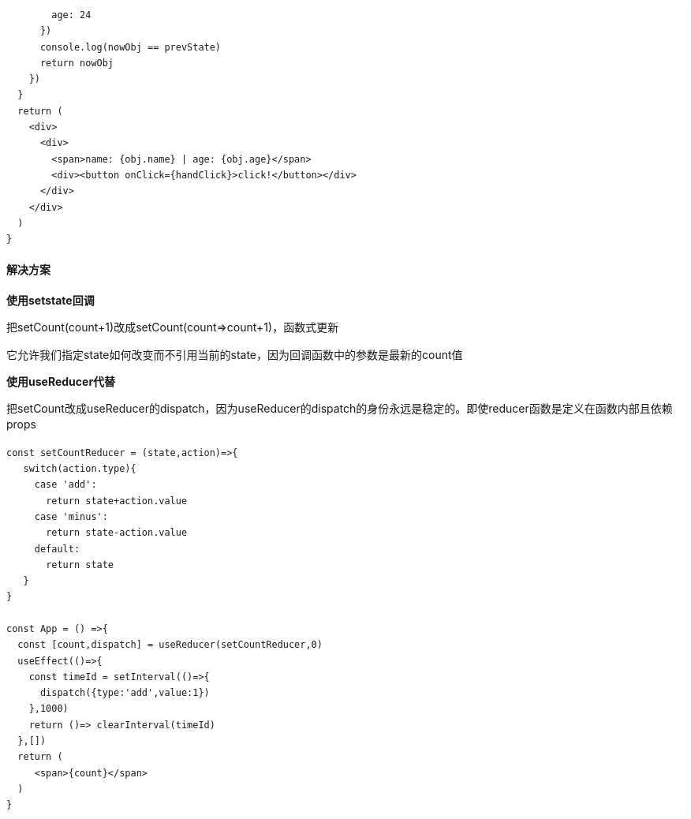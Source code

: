 ```react
        age: 24
      })
      console.log(nowObj == prevState)
      return nowObj
    })
  }
  return (
    <div>
      <div>
        <span>name: {obj.name} | age: {obj.age}</span>
        <div><button onClick={handClick}>click!</button></div>
      </div>
    </div>
  )
}
```



#### 解决方案

**使用setstate回调**

把setCount(count+1)改成setCount(count=>count+1)，函数式更新

它允许我们指定state如何改变而不引用当前的state，因为回调函数中的参数是最新的count值

**使用useReducer代替**

把setCount改成useReducer的dispatch，因为useReducer的dispatch的身份永远是稳定的。即使reducer函数是定义在函数内部且依赖props

```react
const setCountReducer = (state,action)=>{
   switch(action.type){
     case 'add':
       return state+action.value 
     case 'minus':
       return state-action.value
     default: 
       return state
   }
}

const App = () =>{
  const [count,dispatch] = useReducer(setCountReducer,0)
  useEffect(()=>{
    const timeId = setInterval(()=>{
      dispatch({type:'add',value:1})
    },1000)
    return ()=> clearInterval(timeId)
  },[])
  return (
     <span>{count}</span>
  )
} 
```
